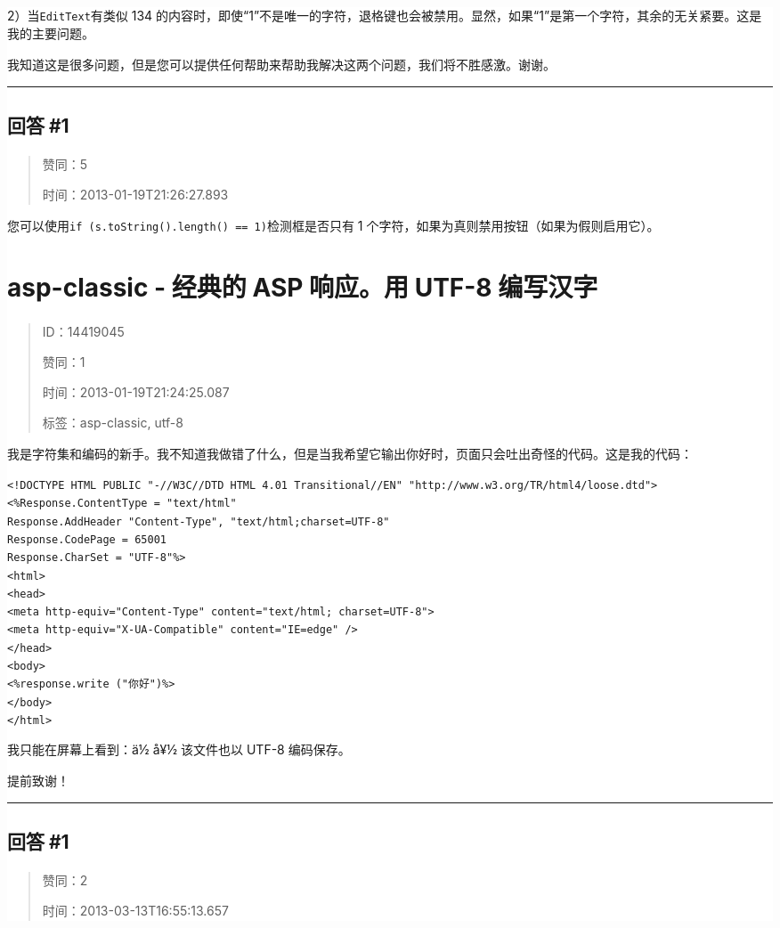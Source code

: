 2）当`EditText`有类似 134 的内容时，即使“1”不是唯一的字符，退格键也会被禁用。显然，如果“1”是第一个字符，其余的无关紧要。这是我的主要问题。

我知道这是很多问题，但是您可以提供任何帮助来帮助我解决这两个问题，我们将不胜感激。谢谢。

* * *

## 回答 #1

> 赞同：5
> 
> 时间：2013-01-19T21:26:27.893

您可以使用`if (s.toString().length() == 1)`检测框是否只有 1 个字符，如果为真则禁用按钮（如果为假则启用它）。

# asp-classic - 经典的 ASP 响应。用 UTF-8 编写汉字

> ID：14419045
> 
> 赞同：1
> 
> 时间：2013-01-19T21:24:25.087
> 
> 标签：asp-classic, utf-8

我是字符集和编码的新手。我不知道我做错了什么，但是当我希望它输出你好时，页面只会吐出奇怪的代码。这是我的代码：

```
<!DOCTYPE HTML PUBLIC "-//W3C//DTD HTML 4.01 Transitional//EN" "http://www.w3.org/TR/html4/loose.dtd">
<%Response.ContentType = "text/html"
Response.AddHeader "Content-Type", "text/html;charset=UTF-8"
Response.CodePage = 65001
Response.CharSet = "UTF-8"%>
<html>
<head>
<meta http-equiv="Content-Type" content="text/html; charset=UTF-8">
<meta http-equiv="X-UA-Compatible" content="IE=edge" />
</head>
<body>
<%response.write ("你好")%>
</body>
</html> 
```

我只能在屏幕上看到：ä½ å¥½ 该文件也以 UTF-8 编码保存。

提前致谢！

* * *

## 回答 #1

> 赞同：2
> 
> 时间：2013-03-13T16:55:13.657
